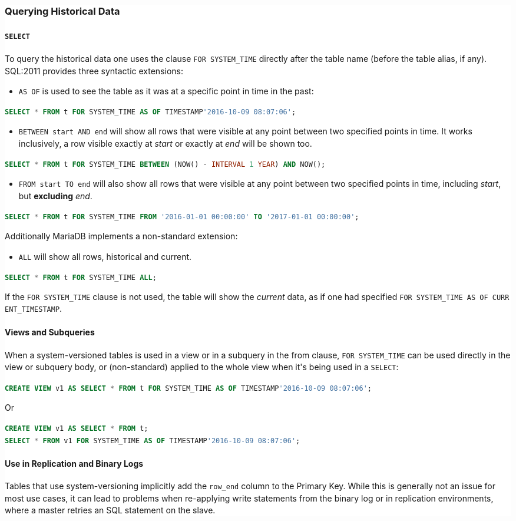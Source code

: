 ### Querying Historical Data

#### `SELECT`

To query the historical data one uses the clause `FOR SYSTEM_TIME` directly after the table name (before the table alias, if any). SQL:2011 provides three syntactic extensions:

- `AS OF` is used to see the table as it was at a specific point in time in the past:

```sql
SELECT * FROM t FOR SYSTEM_TIME AS OF TIMESTAMP'2016-10-09 08:07:06';
```

- `BETWEEN start AND end` will show all rows that were visible at any point between two specified points in time. It works inclusively, a row visible exactly at <em>start</em> or exactly at <em>end</em> will be shown too.

```sql
SELECT * FROM t FOR SYSTEM_TIME BETWEEN (NOW() - INTERVAL 1 YEAR) AND NOW();
```

- `FROM start TO end` will also show all rows that were visible at any point between two specified points in time, including <em>start</em>, but <strong>excluding</strong> <em>end</em>.

```sql
SELECT * FROM t FOR SYSTEM_TIME FROM '2016-01-01 00:00:00' TO '2017-01-01 00:00:00';
```

Additionally MariaDB implements a non-standard extension:

- `ALL` will show all rows, historical and current.

```sql
SELECT * FROM t FOR SYSTEM_TIME ALL;
```

If the `FOR SYSTEM_TIME` clause is not used, the table will show the <em>current</em> data, as if one had specified `FOR SYSTEM_TIME AS OF CURRENT_TIMESTAMP`.

#### Views and Subqueries

When a system-versioned tables is used in a view or in a subquery in the from clause, `FOR SYSTEM_TIME` can be used directly in the view or subquery body, or (non-standard) applied to the whole view when it's being used in a `SELECT`:

```sql
CREATE VIEW v1 AS SELECT * FROM t FOR SYSTEM_TIME AS OF TIMESTAMP'2016-10-09 08:07:06';
```

Or

```sql
CREATE VIEW v1 AS SELECT * FROM t;
SELECT * FROM v1 FOR SYSTEM_TIME AS OF TIMESTAMP'2016-10-09 08:07:06';
```

#### Use in Replication and Binary Logs

Tables that use system-versioning implicitly add the `row_end` column to the Primary Key.  While this is generally not an issue for most use cases, it can lead to problems when re-applying write statements from the binary log or in replication environments, where a master retries an SQL statement on the slave.
